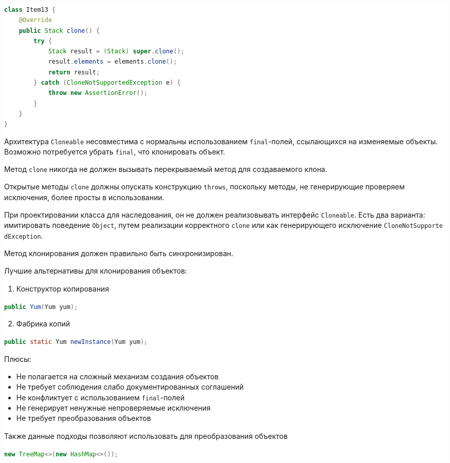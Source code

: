 ```java
class Item13 {
    @Override
    public Stack clone() {
        try {
            Stack result = (Stack) super.clone();
            result.elements = elements.clone();
            return result;
        } catch (CloneNotSupportedException e) {
            throw new AssertionError();
        }
    }
}

```

Архитектура `Cloneable` несовместима с нормальны использованием `final`-полей, ссылающихся на изменяемые объекты.
Возможно потребуется убрать `final`, что клонировать объект.

Метод `clone` никогда не должен вызывать перекрываемый метод для создаваемого клона.

Открытые методы `clone` должны опускать конструкцию `throws`, поскольку методы, не генерирующие проверяем исключения,
более просты в использовании.

При проектировании класса для наследования, он не должен реализовывать интерфейс `Cloneable`. Есть два варианта:
имитировать поведение `Object`, путем реализации корректного `clone` или как генерирующего исключение
`CloneNotSupportedException`.

Метод клонирования должен правильно быть синхронизирован.

Лучшие альтернативы для клонирования объектов:

1. Конструктор копирования

```java
public Yum(Yum yum);
```

2. Фабрика копий

```java
public static Yum newInstance(Yum yum);
```

Плюсы:

- Не полагается на сложный механизм создания объектов
- Не требует соблюдения слабо документированных соглашений
- Не конфликтует с использованием `final`-полей
- Не генерирует ненужные непроверяемые исключения
- Не требует преобразования объектов

Также данные подходы позволяют использовать для преобразования объектов

```java
new TreeMap<>(new HashMap<>());
```
